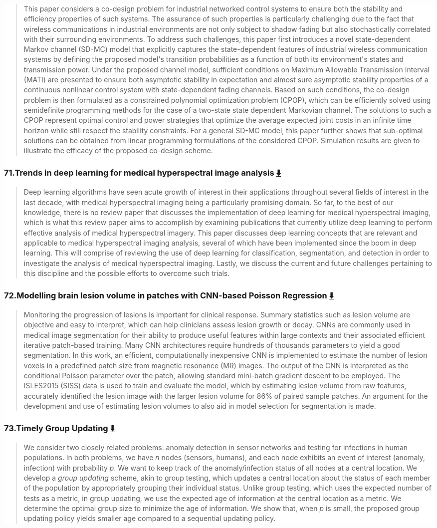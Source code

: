 >  This paper considers a co-design problem for industrial networked control systems to ensure both the stability and efficiency properties of such systems. The assurance of such properties is particularly challenging due to the fact that wireless communications in industrial environments are not only subject to shadow fading but also stochastically correlated with their surrounding environments. To address such challenges, this paper first introduces a novel state-dependent Markov channel (SD-MC) model that explicitly captures the state-dependent features of industrial wireless communication systems by defining the proposed model's transition probabilities as a function of both its environment's states and transmission power. Under the proposed channel model, sufficient conditions on Maximum Allowable Transmission Interval (MATI) are presented to ensure both asymptotic stability in expectation and almost sure asymptotic stability properties of a continuous nonlinear control system with state-dependent fading channels. Based on such conditions, the co-design problem is then formulated as a constrained polynomial optimization problem (CPOP), which can be efficiently solved using semidefinite programming methods for the case of a two-state state dependent Markovian channel. The solutions to such a CPOP represent optimal control and power strategies that optimize the average expected joint costs in an infinite time horizon while still respect the stability constraints. For a general SD-MC model, this paper further shows that sub-optimal solutions can be obtained from linear programming formulations of the considered CPOP. Simulation results are given to illustrate the efficacy of the proposed co-design scheme.      
### 71.Trends in deep learning for medical hyperspectral image analysis  [ :arrow_down: ](https://arxiv.org/pdf/2011.13974.pdf)
>  Deep learning algorithms have seen acute growth of interest in their applications throughout several fields of interest in the last decade, with medical hyperspectral imaging being a particularly promising domain. So far, to the best of our knowledge, there is no review paper that discusses the implementation of deep learning for medical hyperspectral imaging, which is what this review paper aims to accomplish by examining publications that currently utilize deep learning to perform effective analysis of medical hyperspectral imagery. This paper discusses deep learning concepts that are relevant and applicable to medical hyperspectral imaging analysis, several of which have been implemented since the boom in deep learning. This will comprise of reviewing the use of deep learning for classification, segmentation, and detection in order to investigate the analysis of medical hyperspectral imaging. Lastly, we discuss the current and future challenges pertaining to this discipline and the possible efforts to overcome such trials.      
### 72.Modelling brain lesion volume in patches with CNN-based Poisson Regression  [ :arrow_down: ](https://arxiv.org/pdf/2011.13927.pdf)
>  Monitoring the progression of lesions is important for clinical response. Summary statistics such as lesion volume are objective and easy to interpret, which can help clinicians assess lesion growth or decay. CNNs are commonly used in medical image segmentation for their ability to produce useful features within large contexts and their associated efficient iterative patch-based training. Many CNN architectures require hundreds of thousands parameters to yield a good segmentation. In this work, an efficient, computationally inexpensive CNN is implemented to estimate the number of lesion voxels in a predefined patch size from magnetic resonance (MR) images. The output of the CNN is interpreted as the conditional Poisson parameter over the patch, allowing standard mini-batch gradient descent to be employed. The ISLES2015 (SISS) data is used to train and evaluate the model, which by estimating lesion volume from raw features, accurately identified the lesion image with the larger lesion volume for 86% of paired sample patches. An argument for the development and use of estimating lesion volumes to also aid in model selection for segmentation is made.      
### 73.Timely Group Updating  [ :arrow_down: ](https://arxiv.org/pdf/2011.15114.pdf)
>  We consider two closely related problems: anomaly detection in sensor networks and testing for infections in human populations. In both problems, we have $n$ nodes (sensors, humans), and each node exhibits an event of interest (anomaly, infection) with probability $p$. We want to keep track of the anomaly/infection status of all nodes at a central location. We develop a $group$ $updating$ scheme, akin to group testing, which updates a central location about the status of each member of the population by appropriately grouping their individual status. Unlike group testing, which uses the expected number of tests as a metric, in group updating, we use the expected age of information at the central location as a metric. We determine the optimal group size to minimize the age of information. We show that, when $p$ is small, the proposed group updating policy yields smaller age compared to a sequential updating policy.      